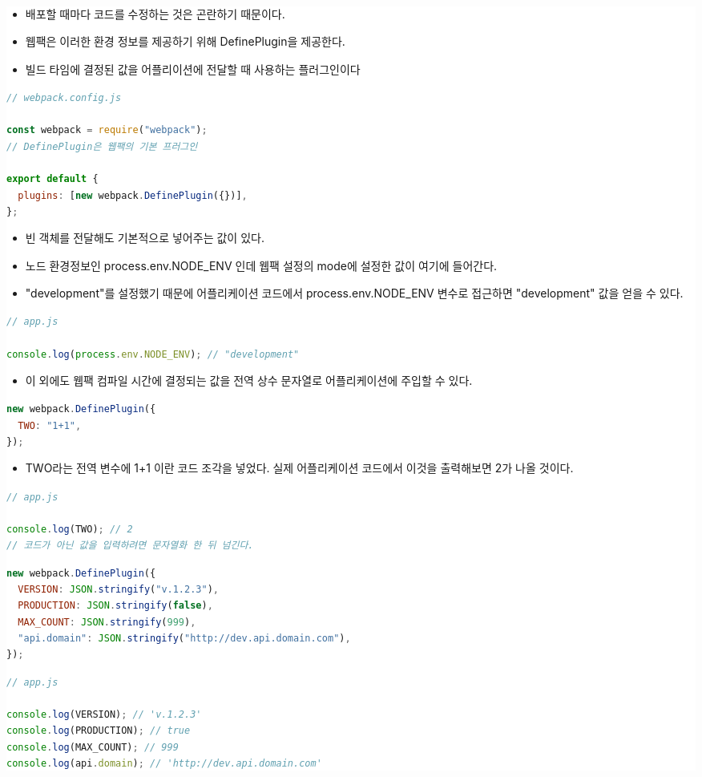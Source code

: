 - 배포할 때마다 코드를 수정하는 것은 곤란하기 때문이다.

- 웹팩은 이러한 환경 정보를 제공하기 위해 DefinePlugin을 제공한다.

- 빌드 타임에 결정된 값을 어플리이션에 전달할 때 사용하는 플러그인이다

```js
// webpack.config.js

const webpack = require("webpack");
// DefinePlugin은 웹팩의 기본 프러그인

export default {
  plugins: [new webpack.DefinePlugin({})],
};
```

- 빈 객체를 전달해도 기본적으로 넣어주는 값이 있다.

- 노드 환경정보인 process.env.NODE_ENV 인데 웹팩 설정의 mode에 설정한 값이 여기에 들어간다.

- "development"를 설정했기 때문에 어플리케이션 코드에서 process.env.NODE_ENV 변수로 접근하면 "development" 값을 얻을 수 있다.

```js
// app.js

console.log(process.env.NODE_ENV); // "development"
```

- 이 외에도 웹팩 컴파일 시간에 결정되는 값을 전역 상수 문자열로 어플리케이션에 주입할 수 있다.

```js
new webpack.DefinePlugin({
  TWO: "1+1",
});
```

- TWO라는 전역 변수에 1+1 이란 코드 조각을 넣었다. 실제 어플리케이션 코드에서 이것을 출력해보면 2가 나올 것이다.

```js
// app.js

console.log(TWO); // 2
// 코드가 아닌 값을 입력하려면 문자열화 한 뒤 넘긴다.
```

```js
new webpack.DefinePlugin({
  VERSION: JSON.stringify("v.1.2.3"),
  PRODUCTION: JSON.stringify(false),
  MAX_COUNT: JSON.stringify(999),
  "api.domain": JSON.stringify("http://dev.api.domain.com"),
});
```

```js
// app.js

console.log(VERSION); // 'v.1.2.3'
console.log(PRODUCTION); // true
console.log(MAX_COUNT); // 999
console.log(api.domain); // 'http://dev.api.domain.com'
```
